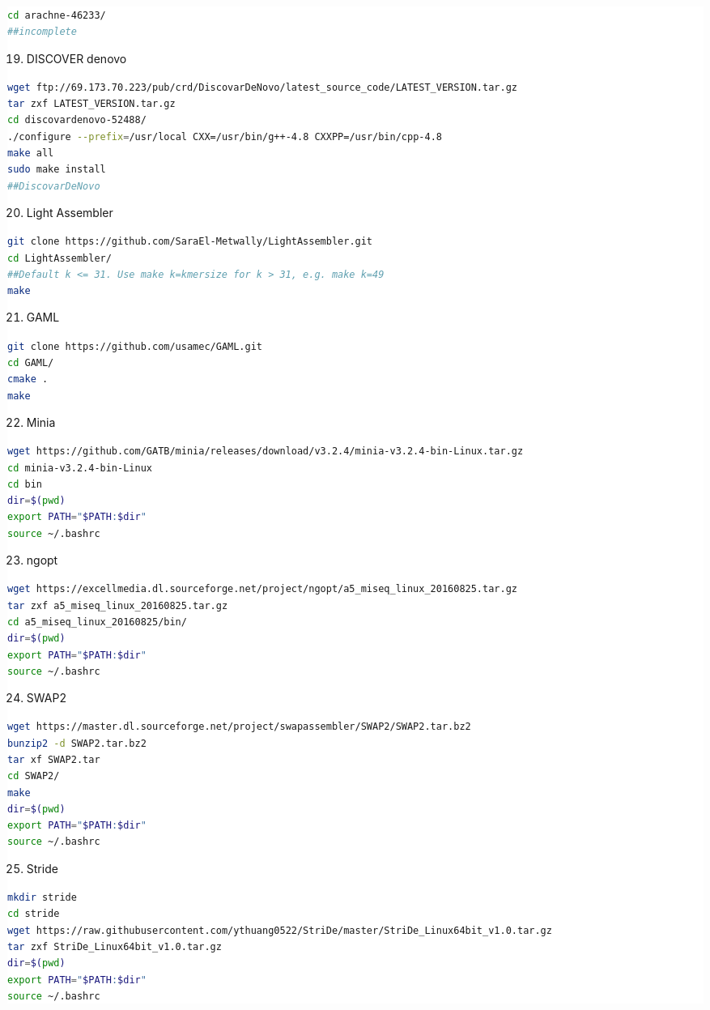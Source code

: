 ```bash
cd arachne-46233/
##incomplete
```
19. DISCOVER denovo

```bash
wget ftp://69.173.70.223/pub/crd/DiscovarDeNovo/latest_source_code/LATEST_VERSION.tar.gz
tar zxf LATEST_VERSION.tar.gz
cd discovardenovo-52488/
./configure --prefix=/usr/local CXX=/usr/bin/g++-4.8 CXXPP=/usr/bin/cpp-4.8
make all
sudo make install
##DiscovarDeNovo
```
20. Light Assembler
```bash
git clone https://github.com/SaraEl-Metwally/LightAssembler.git
cd LightAssembler/
##Default k <= 31. Use make k=kmersize for k > 31, e.g. make k=49
make 
```
21. GAML
```bash
git clone https://github.com/usamec/GAML.git
cd GAML/
cmake .
make
```
22. Minia
```bash
wget https://github.com/GATB/minia/releases/download/v3.2.4/minia-v3.2.4-bin-Linux.tar.gz
cd minia-v3.2.4-bin-Linux
cd bin
dir=$(pwd)
export PATH="$PATH:$dir"
source ~/.bashrc
```
23. ngopt
```bash
wget https://excellmedia.dl.sourceforge.net/project/ngopt/a5_miseq_linux_20160825.tar.gz
tar zxf a5_miseq_linux_20160825.tar.gz
cd a5_miseq_linux_20160825/bin/
dir=$(pwd)
export PATH="$PATH:$dir"
source ~/.bashrc
```
24. SWAP2
```bash
wget https://master.dl.sourceforge.net/project/swapassembler/SWAP2/SWAP2.tar.bz2
bunzip2 -d SWAP2.tar.bz2
tar xf SWAP2.tar
cd SWAP2/
make
dir=$(pwd)
export PATH="$PATH:$dir"
source ~/.bashrc
```
25. Stride
```bash
mkdir stride
cd stride
wget https://raw.githubusercontent.com/ythuang0522/StriDe/master/StriDe_Linux64bit_v1.0.tar.gz
tar zxf StriDe_Linux64bit_v1.0.tar.gz
dir=$(pwd)
export PATH="$PATH:$dir"
source ~/.bashrc
```